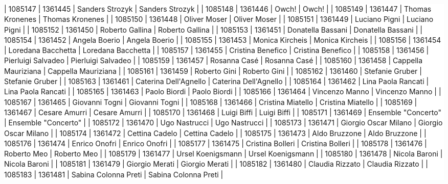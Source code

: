 | 1085147 | 1361445 | Sanders Strozyk | Sanders Strozyk |
| 1085148 | 1361446 | Owch! | Owch! |
| 1085149 | 1361447 | Thomas Kronenes | Thomas Kronenes |
| 1085150 | 1361448 | Oliver Moser | Oliver Moser |
| 1085151 | 1361449 | Luciano Pigni | Luciano Pigni |
| 1085152 | 1361450 | Roberto Gallina | Roberto Gallina |
| 1085153 | 1361451 | Donatella Bassani | Donatella Bassani |
| 1085154 | 1361452 | Angela Boerio | Angela Boerio |
| 1085155 | 1361453 | Monica Kircheis | Monica Kircheis |
| 1085156 | 1361454 | Loredana Bacchetta | Loredana Bacchetta |
| 1085157 | 1361455 | Cristina Benefico | Cristina Benefico |
| 1085158 | 1361456 | Pierluigi Salvadeo | Pierluigi Salvadeo |
| 1085159 | 1361457 | Rosanna Casé | Rosanna Casé |
| 1085160 | 1361458 | Cappella Mauriziana | Cappella Mauriziana |
| 1085161 | 1361459 | Roberto Gini | Roberto Gini |
| 1085162 | 1361460 | Stefanie Gruber | Stefanie Gruber |
| 1085163 | 1361461 | Caterina Dell'Agnello | Caterina Dell'Agnello |
| 1085164 | 1361462 | Lina Paola Rancati | Lina Paola Rancati |
| 1085165 | 1361463 | Paolo Biordi | Paolo Biordi |
| 1085166 | 1361464 | Vincenzo Manno | Vincenzo Manno |
| 1085167 | 1361465 | Giovanni Togni | Giovanni Togni |
| 1085168 | 1361466 | Cristina Miatello | Cristina Miatello |
| 1085169 | 1361467 | Cesare Amurri | Cesare Amurri |
| 1085170 | 1361468 | Luigi Biffi | Luigi Biffi |
| 1085171 | 1361469 | Ensemble "Concerto" | Ensemble "Concerto" |
| 1085172 | 1361470 | Ugo Nastrucci | Ugo Nastrucci |
| 1085173 | 1361471 | Giorgio Oscar Milano | Giorgio Oscar Milano |
| 1085174 | 1361472 | Cettina Cadelo | Cettina Cadelo |
| 1085175 | 1361473 | Aldo Bruzzone | Aldo Bruzzone |
| 1085176 | 1361474 | Enrico Onofri | Enrico Onofri |
| 1085177 | 1361475 | Cristina Bolleri | Cristina Bolleri |
| 1085178 | 1361476 | Roberto Meo | Roberto Meo |
| 1085179 | 1361477 | Ursel Koenigsmann | Ursel Koenigsmann |
| 1085180 | 1361478 | Nicola Baroni | Nicola Baroni |
| 1085181 | 1361479 | Giorgio Merati | Giorgio Merati |
| 1085182 | 1361480 | Claudia Rizzato | Claudia Rizzato |
| 1085183 | 1361481 | Sabina Colonna Preti | Sabina Colonna Preti |